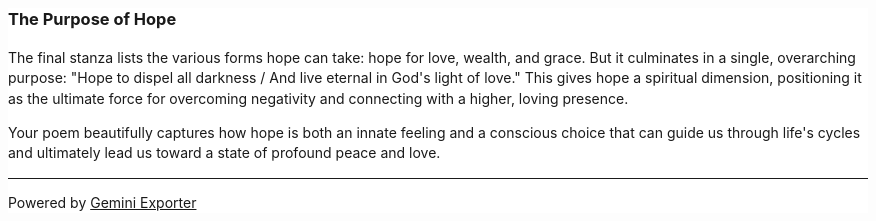 ### The Purpose of Hope

The final stanza lists the various forms hope can take: hope for love, wealth, and grace. But it culminates in a single, overarching purpose: "Hope to dispel all darkness / And live eternal in God's light of love." This gives hope a spiritual dimension, positioning it as the ultimate force for overcoming negativity and connecting with a higher, loving presence.

Your poem beautifully captures how hope is both an innate feeling and a conscious choice that can guide us through life's cycles and ultimately lead us toward a state of profound peace and love.



---
Powered by [Gemini Exporter](https://www.geminiexporter.com)